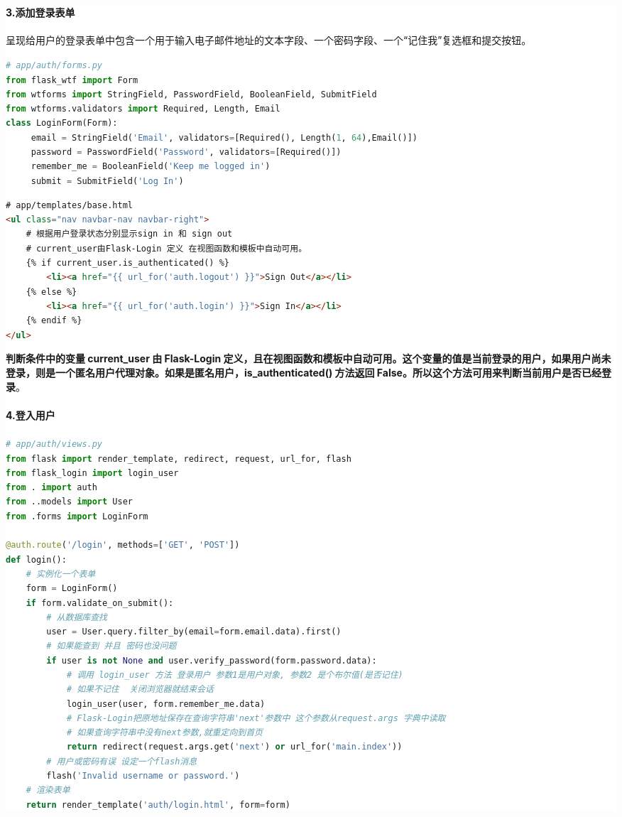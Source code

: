 #### 3.添加登录表单

呈现给用户的登录表单中包含一个用于输入电子邮件地址的文本字段、一个密码字段、一个“记住我”复选框和提交按钮。

```python
# app/auth/forms.py
from flask_wtf import Form
from wtforms import StringField, PasswordField, BooleanField, SubmitField
from wtforms.validators import Required, Length, Email
class LoginForm(Form):
     email = StringField('Email', validators=[Required(), Length(1, 64),Email()])
     password = PasswordField('Password', validators=[Required()])
     remember_me = BooleanField('Keep me logged in')
     submit = SubmitField('Log In')
```

```html
# app/templates/base.html
<ul class="nav navbar-nav navbar-right">
    # 根据用户登录状态分别显示sign in 和 sign out
  	# current_user由Flask-Login 定义 在视图函数和模板中自动可用。
    {% if current_user.is_authenticated() %}
        <li><a href="{{ url_for('auth.logout') }}">Sign Out</a></li>
    {% else %}
        <li><a href="{{ url_for('auth.login') }}">Sign In</a></li>
    {% endif %}
</ul>
```

**判断条件中的变量 current_user 由 Flask-Login 定义，且在视图函数和模板中自动可用。这个变量的值是当前登录的用户，如果用户尚未登录，则是一个匿名用户代理对象。如果是匿名用户，is_authenticated() 方法返回 False。所以这个方法可用来判断当前用户是否已经登录**。

#### 4.登入用户

```python
# app/auth/views.py
from flask import render_template, redirect, request, url_for, flash
from flask_login import login_user
from . import auth
from ..models import User
from .forms import LoginForm

@auth.route('/login', methods=['GET', 'POST'])
def login():
    # 实例化一个表单
    form = LoginForm()
    if form.validate_on_submit():
        # 从数据库查找 
        user = User.query.filter_by(email=form.email.data).first()
        # 如果能查到 并且 密码也没问题
        if user is not None and user.verify_password(form.password.data):
            # 调用 login_user 方法 登录用户 参数1是用户对象, 参数2 是个布尔值(是否记住)
            # 如果不记住  关闭浏览器就结束会话  
            login_user(user, form.remember_me.data)
            # Flask-Login把原地址保存在查询字符串'next'参数中 这个参数从request.args 字典中读取
            # 如果查询字符串中没有next参数,就重定向到首页
    		return redirect(request.args.get('next') or url_for('main.index'))
        # 用户或密码有误 设定一个flash消息 
    	flash('Invalid username or password.')
    # 渲染表单
    return render_template('auth/login.html', form=form)
```
